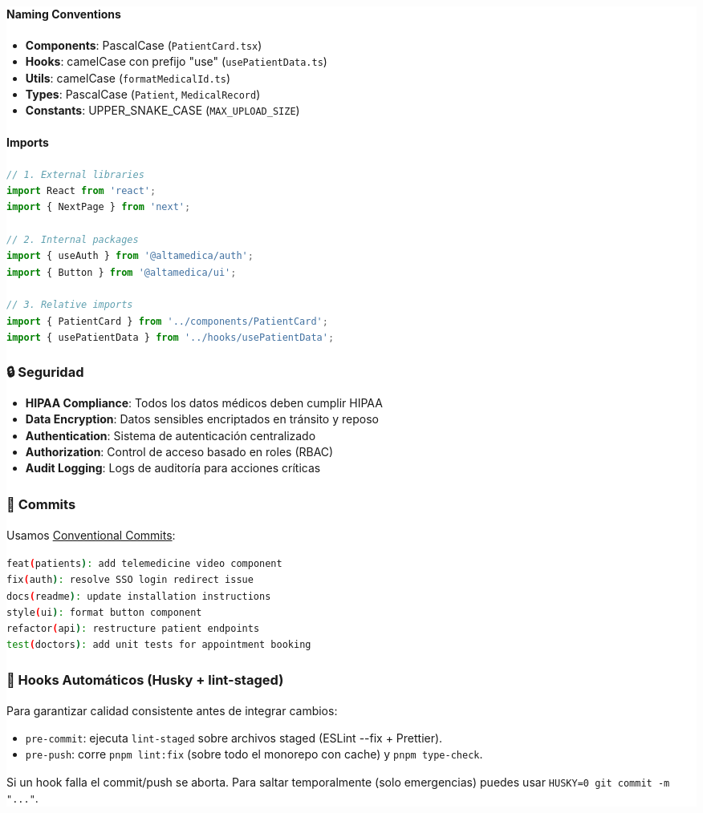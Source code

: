 #### **Naming Conventions**

- **Components**: PascalCase (`PatientCard.tsx`)
- **Hooks**: camelCase con prefijo "use" (`usePatientData.ts`)
- **Utils**: camelCase (`formatMedicalId.ts`)
- **Types**: PascalCase (`Patient`, `MedicalRecord`)
- **Constants**: UPPER_SNAKE_CASE (`MAX_UPLOAD_SIZE`)

#### **Imports**

```typescript
// 1. External libraries
import React from 'react';
import { NextPage } from 'next';

// 2. Internal packages
import { useAuth } from '@altamedica/auth';
import { Button } from '@altamedica/ui';

// 3. Relative imports
import { PatientCard } from '../components/PatientCard';
import { usePatientData } from '../hooks/usePatientData';
```

### 🔒 **Seguridad**

- **HIPAA Compliance**: Todos los datos médicos deben cumplir HIPAA
- **Data Encryption**: Datos sensibles encriptados en tránsito y reposo
- **Authentication**: Sistema de autenticación centralizado
- **Authorization**: Control de acceso basado en roles (RBAC)
- **Audit Logging**: Logs de auditoría para acciones críticas

### 📝 **Commits**

Usamos [Conventional Commits](https://www.conventionalcommits.org/):

```bash
feat(patients): add telemedicine video component
fix(auth): resolve SSO login redirect issue
docs(readme): update installation instructions
style(ui): format button component
refactor(api): restructure patient endpoints
test(doctors): add unit tests for appointment booking
```

### 🧷 Hooks Automáticos (Husky + lint-staged)

Para garantizar calidad consistente antes de integrar cambios:

- `pre-commit`: ejecuta `lint-staged` sobre archivos staged (ESLint --fix + Prettier).
- `pre-push`: corre `pnpm lint:fix` (sobre todo el monorepo con cache) y `pnpm type-check`.

Si un hook falla el commit/push se aborta. Para saltar temporalmente (solo emergencias) puedes usar `HUSKY=0 git commit -m "..."`.
